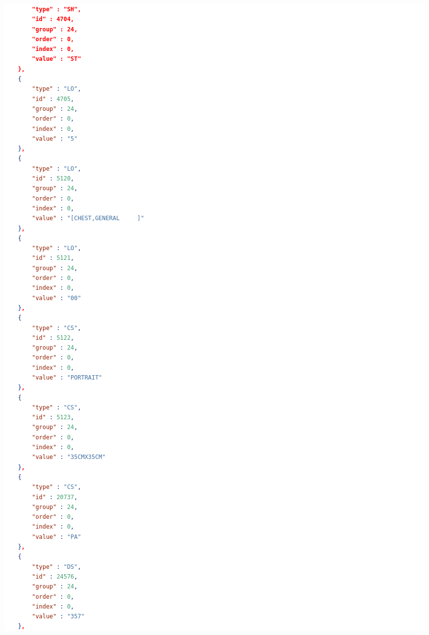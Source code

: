 ```json
		"type" : "SH",
		"id" : 4704,
		"group" : 24,
		"order" : 0,
		"index" : 0,
		"value" : "ST"
	},
	{
		"type" : "LO",
		"id" : 4705,
		"group" : 24,
		"order" : 0,
		"index" : 0,
		"value" : "5"
	},
	{
		"type" : "LO",
		"id" : 5120,
		"group" : 24,
		"order" : 0,
		"index" : 0,
		"value" : "[CHEST,GENERAL     ]"
	},
	{
		"type" : "LO",
		"id" : 5121,
		"group" : 24,
		"order" : 0,
		"index" : 0,
		"value" : "00"
	},
	{
		"type" : "CS",
		"id" : 5122,
		"group" : 24,
		"order" : 0,
		"index" : 0,
		"value" : "PORTRAIT"
	},
	{
		"type" : "CS",
		"id" : 5123,
		"group" : 24,
		"order" : 0,
		"index" : 0,
		"value" : "35CMX35CM"
	},
	{
		"type" : "CS",
		"id" : 20737,
		"group" : 24,
		"order" : 0,
		"index" : 0,
		"value" : "PA"
	},
	{
		"type" : "DS",
		"id" : 24576,
		"group" : 24,
		"order" : 0,
		"index" : 0,
		"value" : "357"
	},
```